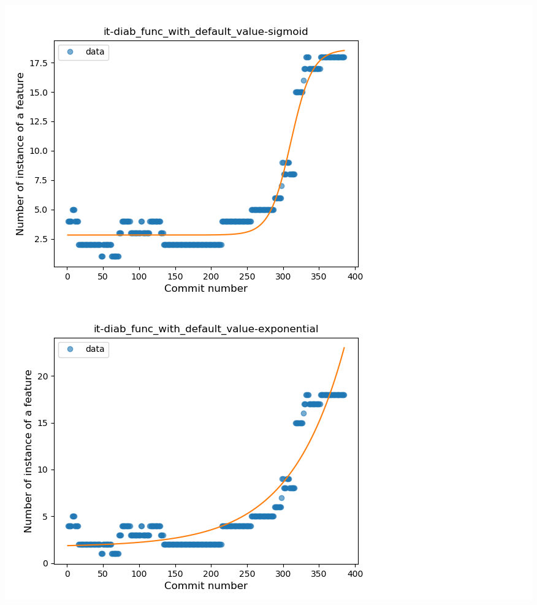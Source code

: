 ![it-diab T7](../plots/it-diab_func_with_default_value_T7.png)
![it-diab T4](../plots/it-diab_func_with_default_value_T4.png)